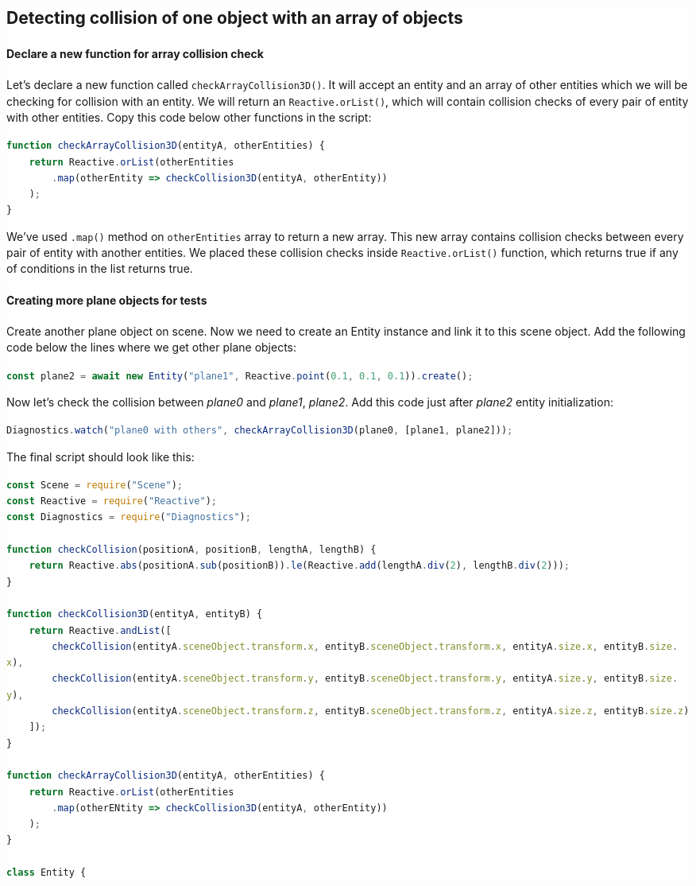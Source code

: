 ## Detecting collision of one object with an array of objects

#### Declare a new function for array collision check

Let’s declare a new function called `checkArrayCollision3D()`. It will accept an entity and an array of other entities which we will be checking for collision with an entity. We will return an `Reactive.orList()`, which will contain collision checks of every pair of entity with other entities. Copy this code below other functions in the script:

```javascript
function checkArrayCollision3D(entityA, otherEntities) {
    return Reactive.orList(otherEntities
        .map(otherEntity => checkCollision3D(entityA, otherEntity))
    );
}
```

We’ve used `.map()` method on `otherEntities` array to return a new array. This new array contains collision checks between every pair of entity with another entities. We placed these collision checks inside `Reactive.orList()` function, which returns true if any of conditions in the list returns true.

#### Creating more plane objects for tests

Create another plane object on scene. Now we need to create an Entity instance and link it to this scene object. Add the following code below the lines where we get other plane objects:

```javascript
const plane2 = await new Entity("plane1", Reactive.point(0.1, 0.1, 0.1)).create();
```

Now let’s check the collision between *plane0* and *plane1*, *plane2*. Add this code just after *plane2* entity initialization:

```javascript
Diagnostics.watch("plane0 with others", checkArrayCollision3D(plane0, [plane1, plane2]));
```

The final script should look like this:

```javascript
const Scene = require("Scene");
const Reactive = require("Reactive");
const Diagnostics = require("Diagnostics");
 
function checkCollision(positionA, positionB, lengthA, lengthB) {
    return Reactive.abs(positionA.sub(positionB)).le(Reactive.add(lengthA.div(2), lengthB.div(2)));
}
 
function checkCollision3D(entityA, entityB) {
    return Reactive.andList([
        checkCollision(entityA.sceneObject.transform.x, entityB.sceneObject.transform.x, entityA.size.x, entityB.size.x),
        checkCollision(entityA.sceneObject.transform.y, entityB.sceneObject.transform.y, entityA.size.y, entityB.size.y),
        checkCollision(entityA.sceneObject.transform.z, entityB.sceneObject.transform.z, entityA.size.z, entityB.size.z)
    ]);
}
 
function checkArrayCollision3D(entityA, otherEntities) {
    return Reactive.orList(otherEntities
        .map(otherENtity => checkCollision3D(entityA, otherEntity))
    );
}
 
class Entity {
```
